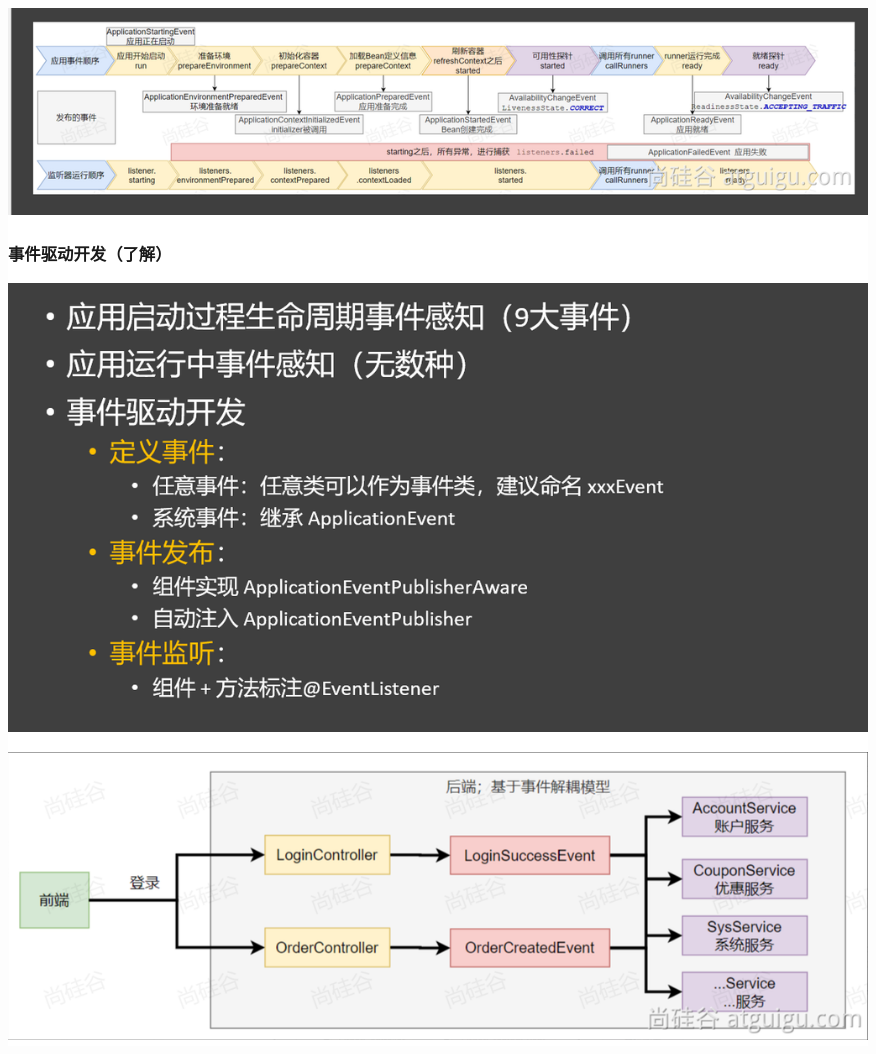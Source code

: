 ![image-20250109012112299](images/Springboot/image-20250109012112299.png)





### 事件驱动开发（了解）

![image-20250109012128515](images/Springboot/image-20250109012128515.png)

![image-20250109012151323](images/Springboot/image-20250109012151323.png)
